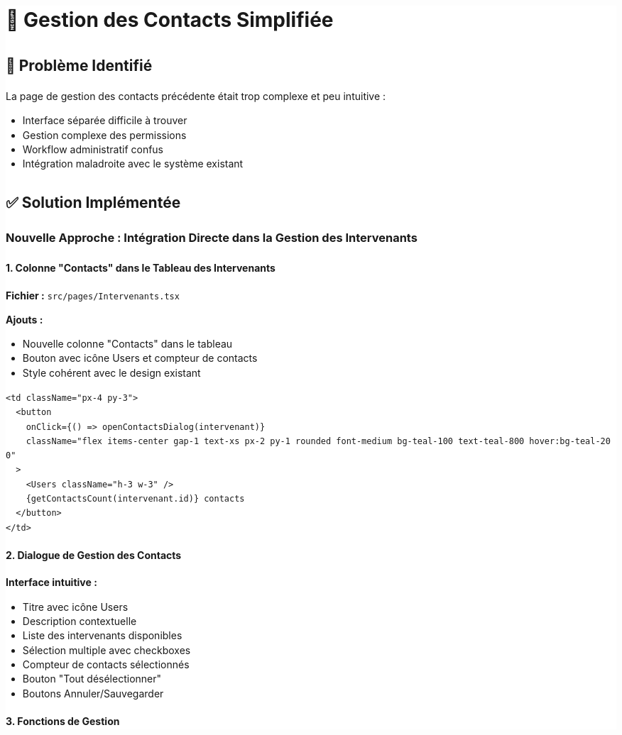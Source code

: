 # 🔧 Gestion des Contacts Simplifiée

## 🎯 Problème Identifié

La page de gestion des contacts précédente était trop complexe et peu intuitive :
- Interface séparée difficile à trouver
- Gestion complexe des permissions
- Workflow administratif confus
- Intégration maladroite avec le système existant

## ✅ Solution Implémentée

### **Nouvelle Approche : Intégration Directe dans la Gestion des Intervenants**

#### 1. **Colonne "Contacts" dans le Tableau des Intervenants**

**Fichier :** `src/pages/Intervenants.tsx`

**Ajouts :**
- Nouvelle colonne "Contacts" dans le tableau
- Bouton avec icône Users et compteur de contacts
- Style cohérent avec le design existant

```tsx
<td className="px-4 py-3">
  <button
    onClick={() => openContactsDialog(intervenant)}
    className="flex items-center gap-1 text-xs px-2 py-1 rounded font-medium bg-teal-100 text-teal-800 hover:bg-teal-200"
  >
    <Users className="h-3 w-3" />
    {getContactsCount(intervenant.id)} contacts
  </button>
</td>
```

#### 2. **Dialogue de Gestion des Contacts**

**Interface intuitive :**
- Titre avec icône Users
- Description contextuelle
- Liste des intervenants disponibles
- Sélection multiple avec checkboxes
- Compteur de contacts sélectionnés
- Bouton "Tout désélectionner"
- Boutons Annuler/Sauvegarder

#### 3. **Fonctions de Gestion**

